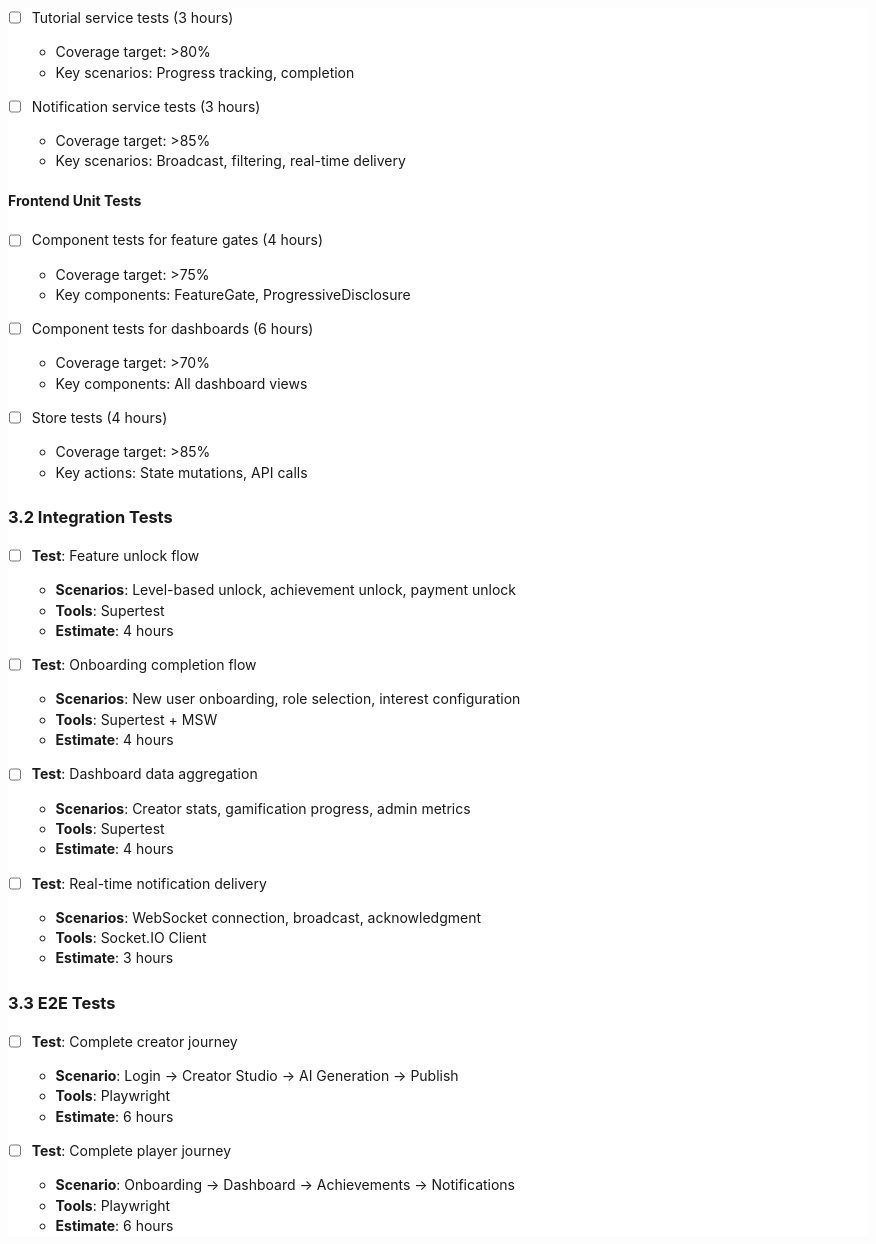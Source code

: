- [ ] Tutorial service tests (3 hours)
  - Coverage target: >80%
  - Key scenarios: Progress tracking, completion

- [ ] Notification service tests (3 hours)
  - Coverage target: >85%
  - Key scenarios: Broadcast, filtering, real-time delivery

#### Frontend Unit Tests
- [ ] Component tests for feature gates (4 hours)
  - Coverage target: >75%
  - Key components: FeatureGate, ProgressiveDisclosure

- [ ] Component tests for dashboards (6 hours)
  - Coverage target: >70%
  - Key components: All dashboard views

- [ ] Store tests (4 hours)
  - Coverage target: >85%
  - Key actions: State mutations, API calls

### 3.2 Integration Tests

- [ ] **Test**: Feature unlock flow
  - **Scenarios**: Level-based unlock, achievement unlock, payment unlock
  - **Tools**: Supertest
  - **Estimate**: 4 hours

- [ ] **Test**: Onboarding completion flow
  - **Scenarios**: New user onboarding, role selection, interest configuration
  - **Tools**: Supertest + MSW
  - **Estimate**: 4 hours

- [ ] **Test**: Dashboard data aggregation
  - **Scenarios**: Creator stats, gamification progress, admin metrics
  - **Tools**: Supertest
  - **Estimate**: 4 hours

- [ ] **Test**: Real-time notification delivery
  - **Scenarios**: WebSocket connection, broadcast, acknowledgment
  - **Tools**: Socket.IO Client
  - **Estimate**: 3 hours

### 3.3 E2E Tests

- [ ] **Test**: Complete creator journey
  - **Scenario**: Login → Creator Studio → AI Generation → Publish
  - **Tools**: Playwright
  - **Estimate**: 6 hours

- [ ] **Test**: Complete player journey
  - **Scenario**: Onboarding → Dashboard → Achievements → Notifications
  - **Tools**: Playwright
  - **Estimate**: 6 hours
